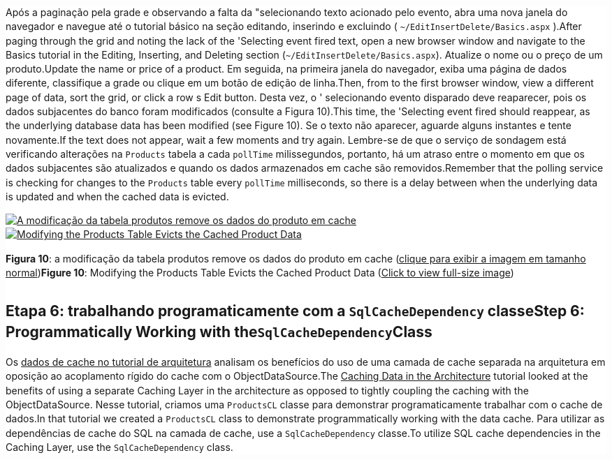 <span data-ttu-id="50cc9-251">Após a paginação pela grade e observando a falta da "selecionando texto acionado pelo evento, abra uma nova janela do navegador e navegue até o tutorial básico na seção editando, inserindo e excluindo ( `~/EditInsertDelete/Basics.aspx` ).</span><span class="sxs-lookup"><span data-stu-id="50cc9-251">After paging through the grid and noting the lack of the 'Selecting event fired text, open a new browser window and navigate to the Basics tutorial in the Editing, Inserting, and Deleting section (`~/EditInsertDelete/Basics.aspx`).</span></span> <span data-ttu-id="50cc9-252">Atualize o nome ou o preço de um produto.</span><span class="sxs-lookup"><span data-stu-id="50cc9-252">Update the name or price of a product.</span></span> <span data-ttu-id="50cc9-253">Em seguida, na primeira janela do navegador, exiba uma página de dados diferente, classifique a grade ou clique em um botão de edição de linha.</span><span class="sxs-lookup"><span data-stu-id="50cc9-253">Then, from to the first browser window, view a different page of data, sort the grid, or click a row s Edit button.</span></span> <span data-ttu-id="50cc9-254">Desta vez, o ' selecionando evento disparado deve reaparecer, pois os dados subjacentes do banco foram modificados (consulte a Figura 10).</span><span class="sxs-lookup"><span data-stu-id="50cc9-254">This time, the 'Selecting event fired should reappear, as the underlying database data has been modified (see Figure 10).</span></span> <span data-ttu-id="50cc9-255">Se o texto não aparecer, aguarde alguns instantes e tente novamente.</span><span class="sxs-lookup"><span data-stu-id="50cc9-255">If the text does not appear, wait a few moments and try again.</span></span> <span data-ttu-id="50cc9-256">Lembre-se de que o serviço de sondagem está verificando alterações na `Products` tabela a cada `pollTime` milissegundos, portanto, há um atraso entre o momento em que os dados subjacentes são atualizados e quando os dados armazenados em cache são removidos.</span><span class="sxs-lookup"><span data-stu-id="50cc9-256">Remember that the polling service is checking for changes to the `Products` table every `pollTime` milliseconds, so there is a delay between when the underlying data is updated and when the cached data is evicted.</span></span>

<span data-ttu-id="50cc9-257">[![A modificação da tabela produtos remove os dados do produto em cache](using-sql-cache-dependencies-cs/_static/image10.gif)](using-sql-cache-dependencies-cs/_static/image13.png)</span><span class="sxs-lookup"><span data-stu-id="50cc9-257">[![Modifying the Products Table Evicts the Cached Product Data](using-sql-cache-dependencies-cs/_static/image10.gif)](using-sql-cache-dependencies-cs/_static/image13.png)</span></span>

<span data-ttu-id="50cc9-258">**Figura 10**: a modificação da tabela produtos remove os dados do produto em cache ([clique para exibir a imagem em tamanho normal](using-sql-cache-dependencies-cs/_static/image14.png))</span><span class="sxs-lookup"><span data-stu-id="50cc9-258">**Figure 10**: Modifying the Products Table Evicts the Cached Product Data ([Click to view full-size image](using-sql-cache-dependencies-cs/_static/image14.png))</span></span>

## <a name="step-6-programmatically-working-with-thesqlcachedependencyclass"></a><span data-ttu-id="50cc9-259">Etapa 6: trabalhando programaticamente com a `SqlCacheDependency` classe</span><span class="sxs-lookup"><span data-stu-id="50cc9-259">Step 6: Programmatically Working with the`SqlCacheDependency`Class</span></span>

<span data-ttu-id="50cc9-260">Os [dados de cache no tutorial de arquitetura](caching-data-in-the-architecture-cs.md) analisam os benefícios do uso de uma camada de cache separada na arquitetura em oposição ao acoplamento rígido do cache com o ObjectDataSource.</span><span class="sxs-lookup"><span data-stu-id="50cc9-260">The [Caching Data in the Architecture](caching-data-in-the-architecture-cs.md) tutorial looked at the benefits of using a separate Caching Layer in the architecture as opposed to tightly coupling the caching with the ObjectDataSource.</span></span> <span data-ttu-id="50cc9-261">Nesse tutorial, criamos uma `ProductsCL` classe para demonstrar programaticamente trabalhar com o cache de dados.</span><span class="sxs-lookup"><span data-stu-id="50cc9-261">In that tutorial we created a `ProductsCL` class to demonstrate programmatically working with the data cache.</span></span> <span data-ttu-id="50cc9-262">Para utilizar as dependências de cache do SQL na camada de cache, use a `SqlCacheDependency` classe.</span><span class="sxs-lookup"><span data-stu-id="50cc9-262">To utilize SQL cache dependencies in the Caching Layer, use the `SqlCacheDependency` class.</span></span>
